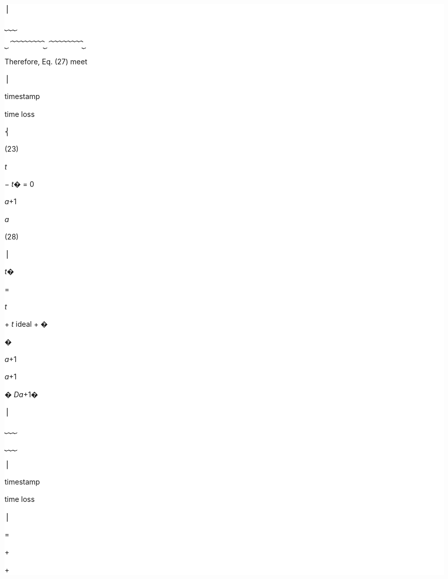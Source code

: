 ⎪

*⏟⏟⏟*

*⏟⏞⏞⏞⏞⏞⏞⏞⏞⏟⏞⏞⏞⏞⏞⏞⏞⏞⏟*

Therefore, Eq. \(27\) meet

⎪

timestamp

time loss

⎨

\(23\)

*t*

− *t*� = 0

*a*\+1

*a*

\(28\)

⎪

*t*�

=

*t*

\+ *t* ideal \+ �

�

*a*\+1

*a*\+1

� *Da*\+1�

⎪

*⏟⏟⏟*

*⏟⏟⏟*

⎪

timestamp

time loss

⎪

=

\+

\+
